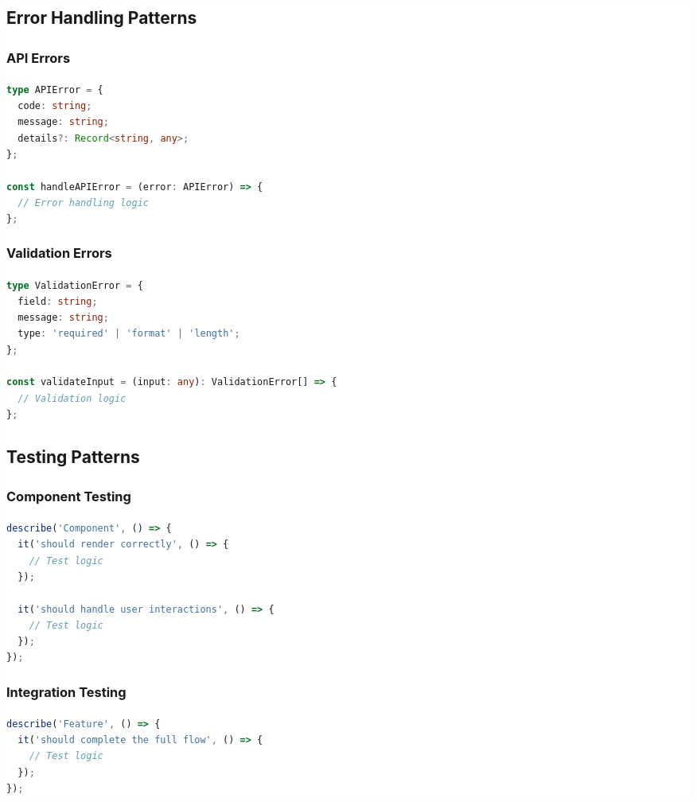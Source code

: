 ## Error Handling Patterns

### API Errors
```typescript
type APIError = {
  code: string;
  message: string;
  details?: Record<string, any>;
};

const handleAPIError = (error: APIError) => {
  // Error handling logic
};
```

### Validation Errors
```typescript
type ValidationError = {
  field: string;
  message: string;
  type: 'required' | 'format' | 'length';
};

const validateInput = (input: any): ValidationError[] => {
  // Validation logic
};
```

## Testing Patterns

### Component Testing
```typescript
describe('Component', () => {
  it('should render correctly', () => {
    // Test logic
  });

  it('should handle user interactions', () => {
    // Test logic
  });
});
```

### Integration Testing
```typescript
describe('Feature', () => {
  it('should complete the full flow', () => {
    // Test logic
  });
});
```
